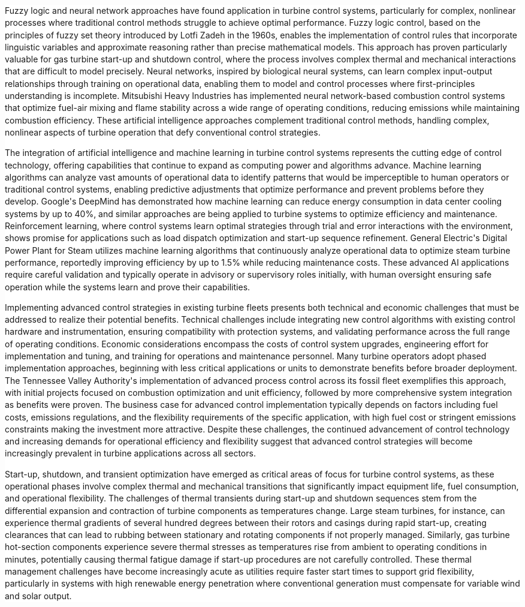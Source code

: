 Fuzzy logic and neural network approaches have found application in turbine control systems, particularly for complex, nonlinear processes where traditional control methods struggle to achieve optimal performance. Fuzzy logic control, based on the principles of fuzzy set theory introduced by Lotfi Zadeh in the 1960s, enables the implementation of control rules that incorporate linguistic variables and approximate reasoning rather than precise mathematical models. This approach has proven particularly valuable for gas turbine start-up and shutdown control, where the process involves complex thermal and mechanical interactions that are difficult to model precisely. Neural networks, inspired by biological neural systems, can learn complex input-output relationships through training on operational data, enabling them to model and control processes where first-principles understanding is incomplete. Mitsubishi Heavy Industries has implemented neural network-based combustion control systems that optimize fuel-air mixing and flame stability across a wide range of operating conditions, reducing emissions while maintaining combustion efficiency. These artificial intelligence approaches complement traditional control methods, handling complex, nonlinear aspects of turbine operation that defy conventional control strategies.

The integration of artificial intelligence and machine learning in turbine control systems represents the cutting edge of control technology, offering capabilities that continue to expand as computing power and algorithms advance. Machine learning algorithms can analyze vast amounts of operational data to identify patterns that would be imperceptible to human operators or traditional control systems, enabling predictive adjustments that optimize performance and prevent problems before they develop. Google's DeepMind has demonstrated how machine learning can reduce energy consumption in data center cooling systems by up to 40%, and similar approaches are being applied to turbine systems to optimize efficiency and maintenance. Reinforcement learning, where control systems learn optimal strategies through trial and error interactions with the environment, shows promise for applications such as load dispatch optimization and start-up sequence refinement. General Electric's Digital Power Plant for Steam utilizes machine learning algorithms that continuously analyze operational data to optimize steam turbine performance, reportedly improving efficiency by up to 1.5% while reducing maintenance costs. These advanced AI applications require careful validation and typically operate in advisory or supervisory roles initially, with human oversight ensuring safe operation while the systems learn and prove their capabilities.

Implementing advanced control strategies in existing turbine fleets presents both technical and economic challenges that must be addressed to realize their potential benefits. Technical challenges include integrating new control algorithms with existing control hardware and instrumentation, ensuring compatibility with protection systems, and validating performance across the full range of operating conditions. Economic considerations encompass the costs of control system upgrades, engineering effort for implementation and tuning, and training for operations and maintenance personnel. Many turbine operators adopt phased implementation approaches, beginning with less critical applications or units to demonstrate benefits before broader deployment. The Tennessee Valley Authority's implementation of advanced process control across its fossil fleet exemplifies this approach, with initial projects focused on combustion optimization and unit efficiency, followed by more comprehensive system integration as benefits were proven. The business case for advanced control implementation typically depends on factors including fuel costs, emissions regulations, and the flexibility requirements of the specific application, with high fuel cost or stringent emissions constraints making the investment more attractive. Despite these challenges, the continued advancement of control technology and increasing demands for operational efficiency and flexibility suggest that advanced control strategies will become increasingly prevalent in turbine applications across all sectors.

Start-up, shutdown, and transient optimization have emerged as critical areas of focus for turbine control systems, as these operational phases involve complex thermal and mechanical transitions that significantly impact equipment life, fuel consumption, and operational flexibility. The challenges of thermal transients during start-up and shutdown sequences stem from the differential expansion and contraction of turbine components as temperatures change. Large steam turbines, for instance, can experience thermal gradients of several hundred degrees between their rotors and casings during rapid start-up, creating clearances that can lead to rubbing between stationary and rotating components if not properly managed. Similarly, gas turbine hot-section components experience severe thermal stresses as temperatures rise from ambient to operating conditions in minutes, potentially causing thermal fatigue damage if start-up procedures are not carefully controlled. These thermal management challenges have become increasingly acute as utilities require faster start times to support grid flexibility, particularly in systems with high renewable energy penetration where conventional generation must compensate for variable wind and solar output.

